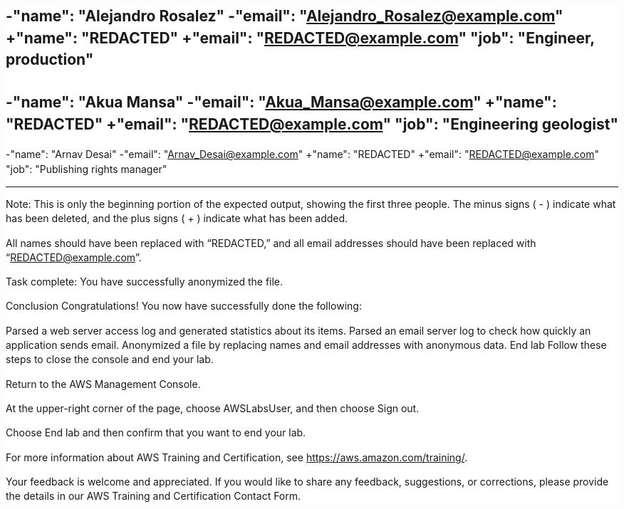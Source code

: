 -"name": "Alejandro Rosalez"
-"email": "Alejandro_Rosalez@example.com"
+"name": "REDACTED"
+"email": "REDACTED@example.com"
 "job": "Engineer, production"
 ---
-"name": "Akua Mansa"
-"email": "Akua_Mansa@example.com"
+"name": "REDACTED"
+"email": "REDACTED@example.com"
 "job": "Engineering geologist"
 ---
-"name": "Arnav Desai"
-"email": "Arnav_Desai@example.com"
+"name": "REDACTED"
+"email": "REDACTED@example.com"
 "job": "Publishing rights manager"

 ---
 Note: This is only the beginning portion of the expected output, showing the first three people. The minus signs ( - ) indicate what has been deleted, and the plus signs ( + ) indicate what has been added.

All names should have been replaced with “REDACTED,” and all email addresses should have been replaced with “REDACTED@example.com”.

 Task complete: You have successfully anonymized the file.

Conclusion
 Congratulations! You now have successfully done the following:

Parsed a web server access log and generated statistics about its items.
Parsed an email server log to check how quickly an application sends email.
Anonymized a file by replacing names and email addresses with anonymous data.
End lab
Follow these steps to close the console and end your lab.

Return to the AWS Management Console.

At the upper-right corner of the page, choose AWSLabsUser, and then choose Sign out.

Choose End lab and then confirm that you want to end your lab.

For more information about AWS Training and Certification, see https://aws.amazon.com/training/.

Your feedback is welcome and appreciated.
If you would like to share any feedback, suggestions, or corrections, please provide the details in our AWS Training and Certification Contact Form.
